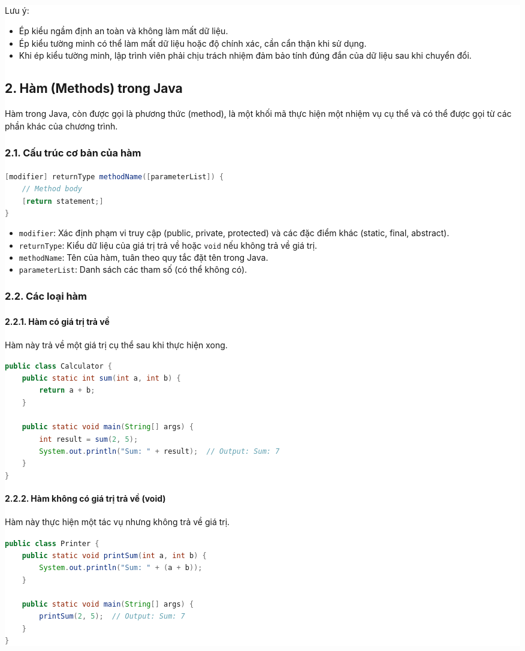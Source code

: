 Lưu ý: 
- Ép kiểu ngầm định an toàn và không làm mất dữ liệu.
- Ép kiểu tường minh có thể làm mất dữ liệu hoặc độ chính xác, cần cẩn thận khi sử dụng.
- Khi ép kiểu tường minh, lập trình viên phải chịu trách nhiệm đảm bảo tính đúng đắn của dữ liệu sau khi chuyển đổi.

## 2. Hàm (Methods) trong Java

Hàm trong Java, còn được gọi là phương thức (method), là một khối mã thực hiện một nhiệm vụ cụ thể và có thể được gọi từ các phần khác của chương trình.

### 2.1. Cấu trúc cơ bản của hàm

```java
[modifier] returnType methodName([parameterList]) {
    // Method body
    [return statement;]
}
```

- `modifier`: Xác định phạm vi truy cập (public, private, protected) và các đặc điểm khác (static, final, abstract).
- `returnType`: Kiểu dữ liệu của giá trị trả về hoặc `void` nếu không trả về giá trị.
- `methodName`: Tên của hàm, tuân theo quy tắc đặt tên trong Java.
- `parameterList`: Danh sách các tham số (có thể không có).

### 2.2. Các loại hàm

#### 2.2.1. Hàm có giá trị trả về

Hàm này trả về một giá trị cụ thể sau khi thực hiện xong.

```java
public class Calculator {
    public static int sum(int a, int b) {
        return a + b;
    }

    public static void main(String[] args) {
        int result = sum(2, 5);
        System.out.println("Sum: " + result);  // Output: Sum: 7
    }
}
```

#### 2.2.2. Hàm không có giá trị trả về (void)

Hàm này thực hiện một tác vụ nhưng không trả về giá trị.

```java
public class Printer {
    public static void printSum(int a, int b) {
        System.out.println("Sum: " + (a + b));
    }

    public static void main(String[] args) {
        printSum(2, 5);  // Output: Sum: 7
    }
}
```
